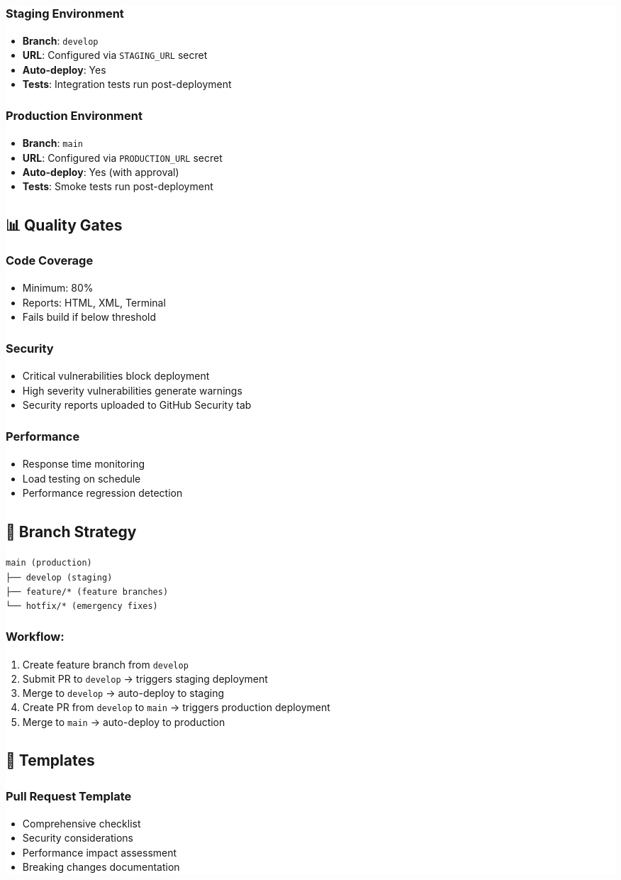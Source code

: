### Staging Environment
- **Branch**: `develop`
- **URL**: Configured via `STAGING_URL` secret
- **Auto-deploy**: Yes
- **Tests**: Integration tests run post-deployment

### Production Environment
- **Branch**: `main`
- **URL**: Configured via `PRODUCTION_URL` secret
- **Auto-deploy**: Yes (with approval)
- **Tests**: Smoke tests run post-deployment

## 📊 Quality Gates

### Code Coverage
- Minimum: 80%
- Reports: HTML, XML, Terminal
- Fails build if below threshold

### Security
- Critical vulnerabilities block deployment
- High severity vulnerabilities generate warnings
- Security reports uploaded to GitHub Security tab

### Performance
- Response time monitoring
- Load testing on schedule
- Performance regression detection

## 🔄 Branch Strategy

```
main (production)
├── develop (staging)
├── feature/* (feature branches)
└── hotfix/* (emergency fixes)
```

### Workflow:
1. Create feature branch from `develop`
2. Submit PR to `develop` → triggers staging deployment
3. Merge to `develop` → auto-deploy to staging
4. Create PR from `develop` to `main` → triggers production deployment
5. Merge to `main` → auto-deploy to production

## 📝 Templates

### Pull Request Template
- Comprehensive checklist
- Security considerations
- Performance impact assessment
- Breaking changes documentation
